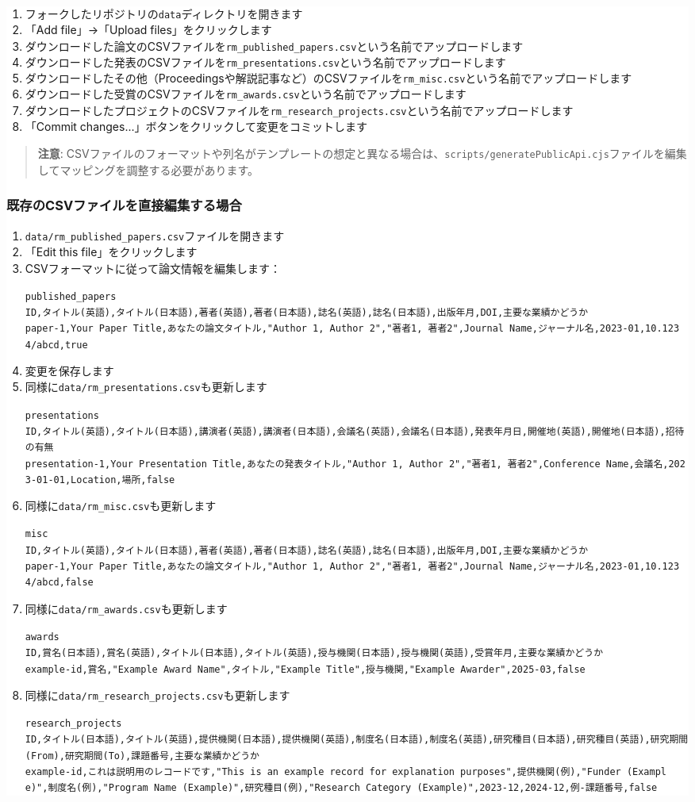 1. フォークしたリポジトリの`data`ディレクトリを開きます
2. 「Add file」→「Upload files」をクリックします
3. ダウンロードした論文のCSVファイルを`rm_published_papers.csv`という名前でアップロードします
4. ダウンロードした発表のCSVファイルを`rm_presentations.csv`という名前でアップロードします
5. ダウンロードしたその他（Proceedingsや解説記事など）のCSVファイルを`rm_misc.csv`という名前でアップロードします
6. ダウンロードした受賞のCSVファイルを`rm_awards.csv`という名前でアップロードします
7. ダウンロードしたプロジェクトのCSVファイルを`rm_research_projects.csv`という名前でアップロードします
8. 「Commit changes...」ボタンをクリックして変更をコミットします

> **注意**: CSVファイルのフォーマットや列名がテンプレートの想定と異なる場合は、`scripts/generatePublicApi.cjs`ファイルを編集してマッピングを調整する必要があります。

### 既存のCSVファイルを直接編集する場合

1. `data/rm_published_papers.csv`ファイルを開きます
2. 「Edit this file」をクリックします
3. CSVフォーマットに従って論文情報を編集します：
   ```
   published_papers
   ID,タイトル(英語),タイトル(日本語),著者(英語),著者(日本語),誌名(英語),誌名(日本語),出版年月,DOI,主要な業績かどうか
   paper-1,Your Paper Title,あなたの論文タイトル,"Author 1, Author 2","著者1, 著者2",Journal Name,ジャーナル名,2023-01,10.1234/abcd,true
   ```
4. 変更を保存します
5. 同様に`data/rm_presentations.csv`も更新します
   ```
   presentations
   ID,タイトル(英語),タイトル(日本語),講演者(英語),講演者(日本語),会議名(英語),会議名(日本語),発表年月日,開催地(英語),開催地(日本語),招待の有無
   presentation-1,Your Presentation Title,あなたの発表タイトル,"Author 1, Author 2","著者1, 著者2",Conference Name,会議名,2023-01-01,Location,場所,false
   ```
6. 同様に`data/rm_misc.csv`も更新します
   ```
   misc
   ID,タイトル(英語),タイトル(日本語),著者(英語),著者(日本語),誌名(英語),誌名(日本語),出版年月,DOI,主要な業績かどうか
   paper-1,Your Paper Title,あなたの論文タイトル,"Author 1, Author 2","著者1, 著者2",Journal Name,ジャーナル名,2023-01,10.1234/abcd,false
   ```
7. 同様に`data/rm_awards.csv`も更新します
   ```
   awards
   ID,賞名(日本語),賞名(英語),タイトル(日本語),タイトル(英語),授与機関(日本語),授与機関(英語),受賞年月,主要な業績かどうか
   example-id,賞名,"Example Award Name",タイトル,"Example Title",授与機関,"Example Awarder",2025-03,false
   ```
8. 同様に`data/rm_research_projects.csv`も更新します
   ```
   research_projects
   ID,タイトル(日本語),タイトル(英語),提供機関(日本語),提供機関(英語),制度名(日本語),制度名(英語),研究種目(日本語),研究種目(英語),研究期間(From),研究期間(To),課題番号,主要な業績かどうか
   example-id,これは説明用のレコードです,"This is an example record for explanation purposes",提供機関(例),"Funder (Example)",制度名(例),"Program Name (Example)",研究種目(例),"Research Category (Example)",2023-12,2024-12,例-課題番号,false
   ```
